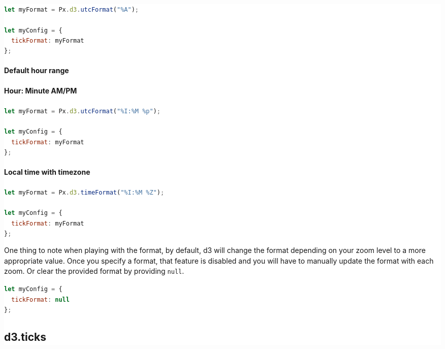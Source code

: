 ```javascript
let myFormat = Px.d3.utcFormat("%A");

let myConfig = {
  tickFormat: myFormat
};
```

<catalog-picture img-src="../../img/guidelines/dev/vis/configure-axis/axis-days-A" img-alt="days" style="border:none;" caption="Day range formated with full day names"></catalog-picture>


#### Default hour range

<catalog-picture img-src="../../img/guidelines/dev/vis/configure-axis/axis-hour-default" img-alt="hours" style="border:none;" caption="Normal hour range axis"></catalog-picture>


#### Hour: Minute AM/PM

```javascript
let myFormat = Px.d3.utcFormat("%I:%M %p");

let myConfig = {
  tickFormat: myFormat
};
```

<catalog-picture img-src="../../img/guidelines/dev/vis/configure-axis/axis-hour-IMp" img-alt="hour" style="border:none;" caption="Hour range formated with hour: minute and am/pm"></catalog-picture>


#### Local time with timezone

```javascript
let myFormat = Px.d3.timeFormat("%I:%M %Z");

let myConfig = {
  tickFormat: myFormat
};
```

<catalog-picture img-src="../../img/guidelines/dev/vis/configure-axis/axis-hour-IMZ" img-alt="hour" style="border:none;" caption="Hour range formated into local time timezone"></catalog-picture>

One thing to note when playing with the format, by default, d3 will change the format depending on your zoom level to a more appropriate value. Once you specify a format, that feature is disabled and you will have to manually update the format with each zoom. Or clear the provided format by providing `null`.

```javascript
let myConfig = {
  tickFormat: null
};
```


## d3.ticks
